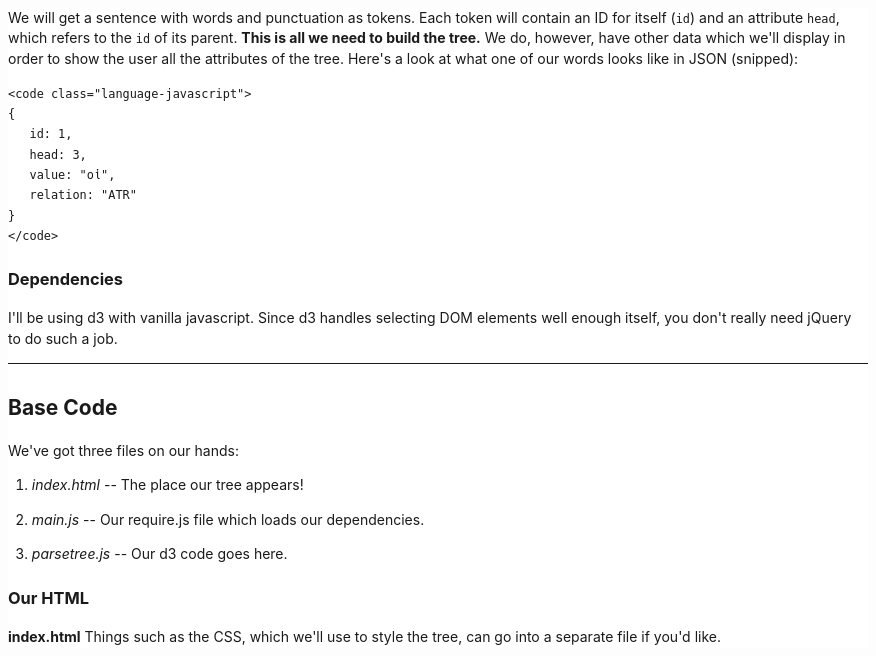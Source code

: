 
We will get a sentence with words and punctuation as tokens. Each token will contain an ID for itself (`id`) and an attribute `head`, which refers to the `id` of its parent. **This is all we need to build the tree.** We do, however, have other data which we'll display in order to show the user all the attributes of the tree. Here's a look at what one of our words looks like in JSON (snipped): 




    
    
    <code class="language-javascript">
    {
       id: 1,
       head: 3,
       value: "οἱ",
       relation: "ATR"
    }
    </code>
    





### Dependencies


I'll be using d3 with vanilla javascript. Since d3 handles selecting DOM elements well enough itself, you don't really need jQuery to do such a job. 



* * *





## Base Code




We've got three files on our hands:





   
  1. _index.html_ -- The place our tree appears! 

   
  2. _main.js_ -- Our require.js file which loads our dependencies. 

   
  3. _parsetree.js_ -- Our d3 code goes here.





### Our HTML


**index.html**
Things such as the CSS, which we'll use to style the tree, can go into a separate file if you'd like. 
